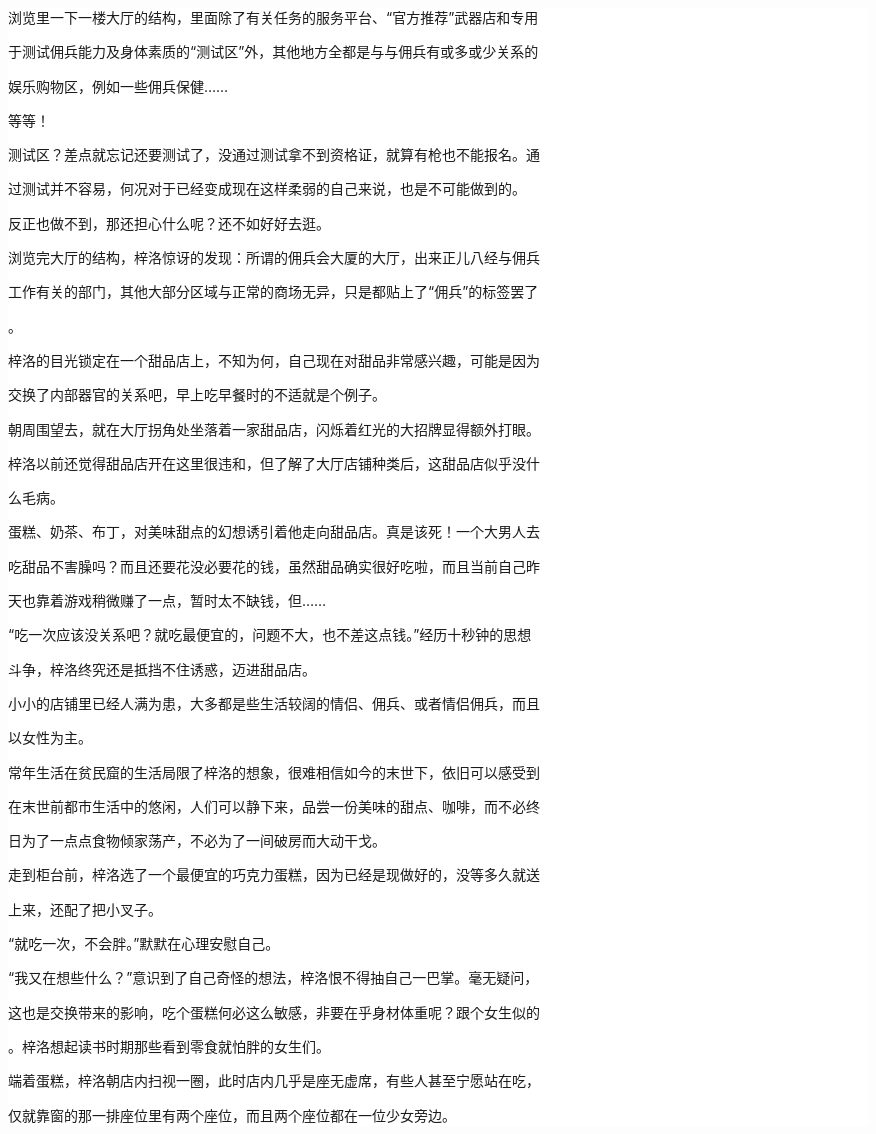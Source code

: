 浏览里一下一楼大厅的结构，里面除了有关任务的服务平台、“官方推荐”武器店和专用

于测试佣兵能力及身体素质的“测试区”外，其他地方全都是与与佣兵有或多或少关系的

娱乐购物区，例如一些佣兵保健……

等等！

测试区？差点就忘记还要测试了，没通过测试拿不到资格证，就算有枪也不能报名。通

过测试并不容易，何况对于已经变成现在这样柔弱的自己来说，也是不可能做到的。

反正也做不到，那还担心什么呢？还不如好好去逛。

浏览完大厅的结构，梓洛惊讶的发现：所谓的佣兵会大厦的大厅，出来正儿八经与佣兵

工作有关的部门，其他大部分区域与正常的商场无异，只是都贴上了“佣兵”的标签罢了

。

梓洛的目光锁定在一个甜品店上，不知为何，自己现在对甜品非常感兴趣，可能是因为

交换了内部器官的关系吧，早上吃早餐时的不适就是个例子。

朝周围望去，就在大厅拐角处坐落着一家甜品店，闪烁着红光的大招牌显得额外打眼。

梓洛以前还觉得甜品店开在这里很违和，但了解了大厅店铺种类后，这甜品店似乎没什

么毛病。

蛋糕、奶茶、布丁，对美味甜点的幻想诱引着他走向甜品店。真是该死！一个大男人去

吃甜品不害臊吗？而且还要花没必要花的钱，虽然甜品确实很好吃啦，而且当前自己昨

天也靠着游戏稍微赚了一点，暂时太不缺钱，但……

“吃一次应该没关系吧？就吃最便宜的，问题不大，也不差这点钱。”经历十秒钟的思想

斗争，梓洛终究还是抵挡不住诱惑，迈进甜品店。

小小的店铺里已经人满为患，大多都是些生活较阔的情侣、佣兵、或者情侣佣兵，而且

以女性为主。

常年生活在贫民窟的生活局限了梓洛的想象，很难相信如今的末世下，依旧可以感受到

在末世前都市生活中的悠闲，人们可以静下来，品尝一份美味的甜点、咖啡，而不必终

日为了一点点食物倾家荡产，不必为了一间破房而大动干戈。

走到柜台前，梓洛选了一个最便宜的巧克力蛋糕，因为已经是现做好的，没等多久就送

上来，还配了把小叉子。

“就吃一次，不会胖。”默默在心理安慰自己。

“我又在想些什么？”意识到了自己奇怪的想法，梓洛恨不得抽自己一巴掌。毫无疑问，

这也是交换带来的影响，吃个蛋糕何必这么敏感，非要在乎身材体重呢？跟个女生似的

。梓洛想起读书时期那些看到零食就怕胖的女生们。

端着蛋糕，梓洛朝店内扫视一圈，此时店内几乎是座无虚席，有些人甚至宁愿站在吃，

仅就靠窗的那一排座位里有两个座位，而且两个座位都在一位少女旁边。
